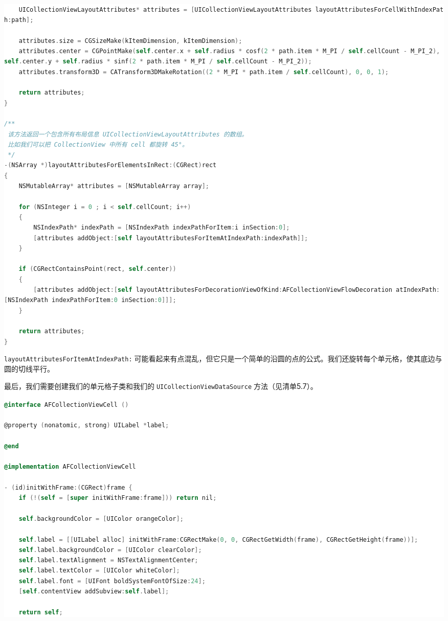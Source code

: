 ```objectivec
    UICollectionViewLayoutAttributes* attributes = [UICollectionViewLayoutAttributes layoutAttributesForCellWithIndexPath:path];
    
    attributes.size = CGSizeMake(kItemDimension, kItemDimension);
    attributes.center = CGPointMake(self.center.x + self.radius * cosf(2 * path.item * M_PI / self.cellCount - M_PI_2), self.center.y + self.radius * sinf(2 * path.item * M_PI / self.cellCount - M_PI_2));
    attributes.transform3D = CATransform3DMakeRotation((2 * M_PI * path.item / self.cellCount), 0, 0, 1);
    
    return attributes;
}

/**
 该方法返回一个包含所有布局信息 UICollectionViewLayoutAttributes 的数组。
 比如我们可以把 CollectionView 中所有 cell 都旋转 45°。
 */
-(NSArray *)layoutAttributesForElementsInRect:(CGRect)rect
{
    NSMutableArray* attributes = [NSMutableArray array];
    
    for (NSInteger i = 0 ; i < self.cellCount; i++)
    {
        NSIndexPath* indexPath = [NSIndexPath indexPathForItem:i inSection:0];
        [attributes addObject:[self layoutAttributesForItemAtIndexPath:indexPath]];
    }
    
    if (CGRectContainsPoint(rect, self.center))
    {
        [attributes addObject:[self layoutAttributesForDecorationViewOfKind:AFCollectionViewFlowDecoration atIndexPath:[NSIndexPath indexPathForItem:0 inSection:0]]];
    }
    
    return attributes;
}
```

`layoutAttributesForItemAtIndexPath:` 可能看起来有点混乱，但它只是一个简单的沿圆的点的公式。我们还旋转每个单元格，使其底边与圆的切线平行。

最后，我们需要创建我们的单元格子类和我们的 `UICollectionViewDataSource` 方法（见清单5.7）。

```objectivec
@interface AFCollectionViewCell ()

@property (nonatomic, strong) UILabel *label;

@end

@implementation AFCollectionViewCell

- (id)initWithFrame:(CGRect)frame {
    if (!(self = [super initWithFrame:frame])) return nil;
    
    self.backgroundColor = [UIColor orangeColor];
    
    self.label = [[UILabel alloc] initWithFrame:CGRectMake(0, 0, CGRectGetWidth(frame), CGRectGetHeight(frame))];
    self.label.backgroundColor = [UIColor clearColor];
    self.label.textAlignment = NSTextAlignmentCenter;
    self.label.textColor = [UIColor whiteColor];
    self.label.font = [UIFont boldSystemFontOfSize:24];
    [self.contentView addSubview:self.label];
    
    return self;
```